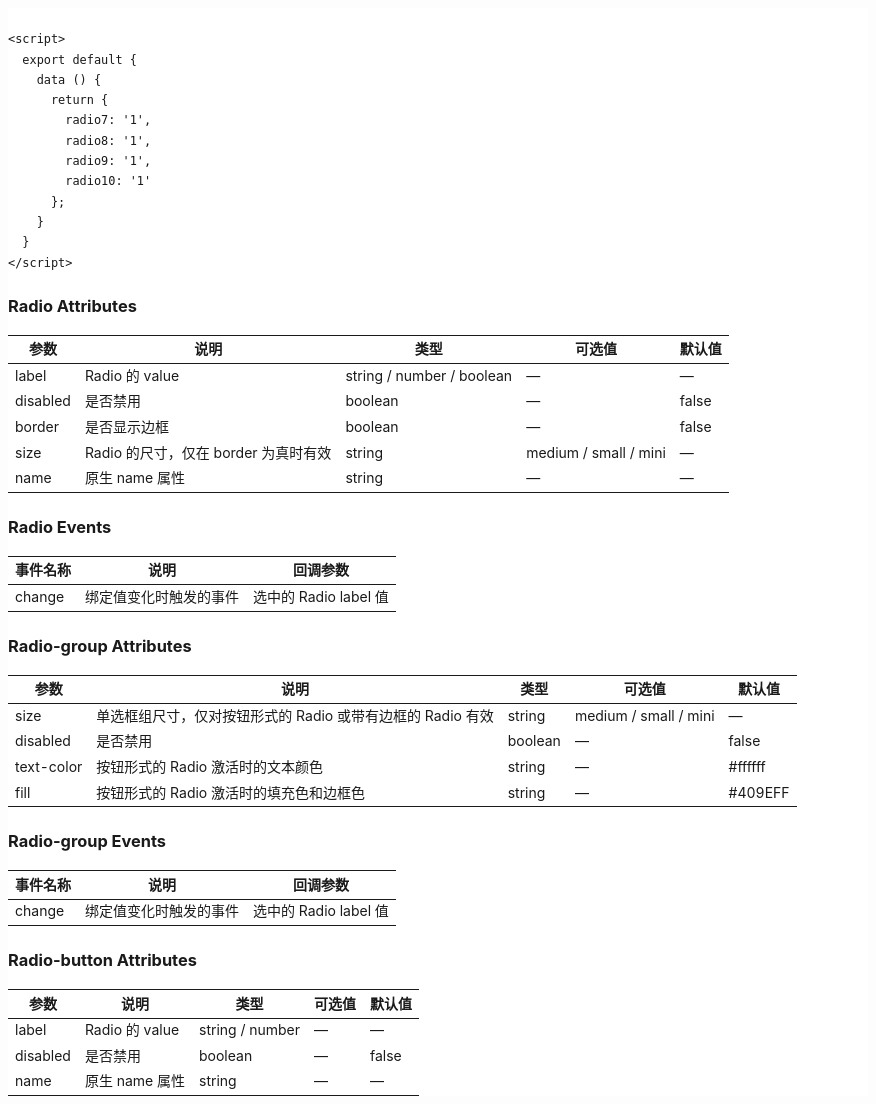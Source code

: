 ```

<script>
  export default {
    data () {
      return {
        radio7: '1',
        radio8: '1',
        radio9: '1',
        radio10: '1'
      };
    }
  }
</script>

```




### Radio Attributes<a name="radio-attributes"></a>
参数 | 说明 | 类型 | 可选值 | 默认值 
 ---  |  ---  |  ---  |  ---  |  ---  | 
label | Radio 的 value | string / number / boolean | — | — 
disabled | 是否禁用 | boolean | — | false 
border | 是否显示边框 | boolean | — | false 
size | Radio 的尺寸，仅在 border 为真时有效 | string | medium / small / mini | — 
name | 原生 name 属性 | string | — | — 


### Radio Events<a name="radio-events"></a>
事件名称 | 说明 | 回调参数 
 ---  |  ---  |  ---  | 
change | 绑定值变化时触发的事件 | 选中的 Radio label 值 


### Radio-group Attributes<a name="radio-group-attributes"></a>
参数 | 说明 | 类型 | 可选值 | 默认值 
 ---  |  ---  |  ---  |  ---  |  ---  | 
size | 单选框组尺寸，仅对按钮形式的 Radio 或带有边框的 Radio 有效 | string | medium / small / mini | — 
disabled | 是否禁用 | boolean | — | false 
text-color | 按钮形式的 Radio 激活时的文本颜色 | string | — | #ffffff 
fill | 按钮形式的 Radio 激活时的填充色和边框色 | string | — | #409EFF 


### Radio-group Events<a name="radio-group-events"></a>
事件名称 | 说明 | 回调参数 
 ---  |  ---  |  ---  | 
change | 绑定值变化时触发的事件 | 选中的 Radio label 值 


### Radio-button Attributes<a name="radio-button-attributes"></a>
参数 | 说明 | 类型 | 可选值 | 默认值 
 ---  |  ---  |  ---  |  ---  |  ---  | 
label | Radio 的 value | string / number | — | — 
disabled | 是否禁用 | boolean | — | false 
name | 原生 name 属性 | string | — | — 

